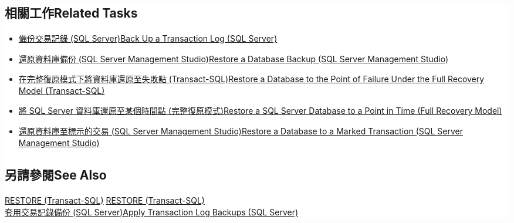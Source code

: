 ```sql  
```  
  
##  <a name="related-tasks"></a><a name="RelatedTasks"></a> <span data-ttu-id="da96b-276">相關工作</span><span class="sxs-lookup"><span data-stu-id="da96b-276">Related Tasks</span></span>  
  
-   [<span data-ttu-id="da96b-277">備份交易記錄 &#40;SQL Server&#41;</span><span class="sxs-lookup"><span data-stu-id="da96b-277">Back Up a Transaction Log &#40;SQL Server&#41;</span></span>](back-up-a-transaction-log-sql-server.md)  
  
-   [<span data-ttu-id="da96b-278">還原資料庫備份 &#40;SQL Server Management Studio&#41;</span><span class="sxs-lookup"><span data-stu-id="da96b-278">Restore a Database Backup &#40;SQL Server Management Studio&#41;</span></span>](restore-a-database-backup-using-ssms.md)  
  
-   [<span data-ttu-id="da96b-279">在完整復原模式下將資料庫還原至失敗點 &#40;Transact-SQL&#41;</span><span class="sxs-lookup"><span data-stu-id="da96b-279">Restore a Database to the Point of Failure Under the Full Recovery Model &#40;Transact-SQL&#41;</span></span>](restore-database-to-point-of-failure-full-recovery.md)  
  
-   [<span data-ttu-id="da96b-280">將 SQL Server 資料庫還原至某個時間點 &#40;完整復原模式&#41;</span><span class="sxs-lookup"><span data-stu-id="da96b-280">Restore a SQL Server Database to a Point in Time &#40;Full Recovery Model&#41;</span></span>](restore-a-sql-server-database-to-a-point-in-time-full-recovery-model.md)  
  
-   [<span data-ttu-id="da96b-281">還原資料庫至標示的交易 &#40;SQL Server Management Studio&#41;</span><span class="sxs-lookup"><span data-stu-id="da96b-281">Restore a Database to a Marked Transaction &#40;SQL Server Management Studio&#41;</span></span>](restore-a-database-to-a-marked-transaction-sql-server-management-studio.md)  
  
## <a name="see-also"></a><span data-ttu-id="da96b-282">另請參閱</span><span class="sxs-lookup"><span data-stu-id="da96b-282">See Also</span></span>  
 <span data-ttu-id="da96b-283">[RESTORE &#40;Transact-SQL&#41;](/sql/t-sql/statements/restore-statements-transact-sql) </span><span class="sxs-lookup"><span data-stu-id="da96b-283">[RESTORE &#40;Transact-SQL&#41;](/sql/t-sql/statements/restore-statements-transact-sql) </span></span>  
 [<span data-ttu-id="da96b-284">套用交易記錄備份 &#40;SQL Server&#41;</span><span class="sxs-lookup"><span data-stu-id="da96b-284">Apply Transaction Log Backups &#40;SQL Server&#41;</span></span>](apply-transaction-log-backups-sql-server.md)  
  
  
